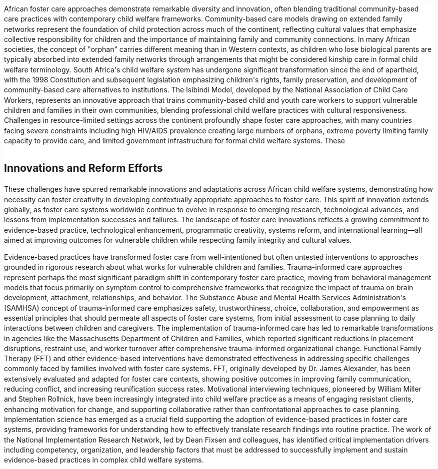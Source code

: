 African foster care approaches demonstrate remarkable diversity and innovation, often blending traditional community-based care practices with contemporary child welfare frameworks. Community-based care models drawing on extended family networks represent the foundation of child protection across much of the continent, reflecting cultural values that emphasize collective responsibility for children and the importance of maintaining family and community connections. In many African societies, the concept of "orphan" carries different meaning than in Western contexts, as children who lose biological parents are typically absorbed into extended family networks through arrangements that might be considered kinship care in formal child welfare terminology. South Africa's child welfare system has undergone significant transformation since the end of apartheid, with the 1998 Constitution and subsequent legislation emphasizing children's rights, family preservation, and development of community-based care alternatives to institutions. The Isibindi Model, developed by the National Association of Child Care Workers, represents an innovative approach that trains community-based child and youth care workers to support vulnerable children and families in their own communities, blending professional child welfare practices with cultural responsiveness. Challenges in resource-limited settings across the continent profoundly shape foster care approaches, with many countries facing severe constraints including high HIV/AIDS prevalence creating large numbers of orphans, extreme poverty limiting family capacity to provide care, and limited government infrastructure for formal child welfare systems. These

## Innovations and Reform Efforts

These challenges have spurred remarkable innovations and adaptations across African child welfare systems, demonstrating how necessity can foster creativity in developing contextually appropriate approaches to foster care. This spirit of innovation extends globally, as foster care systems worldwide continue to evolve in response to emerging research, technological advances, and lessons from implementation successes and failures. The landscape of foster care innovations reflects a growing commitment to evidence-based practice, technological enhancement, programmatic creativity, systems reform, and international learning—all aimed at improving outcomes for vulnerable children while respecting family integrity and cultural values.

Evidence-based practices have transformed foster care from well-intentioned but often untested interventions to approaches grounded in rigorous research about what works for vulnerable children and families. Trauma-informed care approaches represent perhaps the most significant paradigm shift in contemporary foster care practice, moving from behavioral management models that focus primarily on symptom control to comprehensive frameworks that recognize the impact of trauma on brain development, attachment, relationships, and behavior. The Substance Abuse and Mental Health Services Administration's (SAMHSA) concept of trauma-informed care emphasizes safety, trustworthiness, choice, collaboration, and empowerment as essential principles that should permeate all aspects of foster care systems, from initial assessment to case planning to daily interactions between children and caregivers. The implementation of trauma-informed care has led to remarkable transformations in agencies like the Massachusetts Department of Children and Families, which reported significant reductions in placement disruptions, restraint use, and worker turnover after comprehensive trauma-informed organizational change. Functional Family Therapy (FFT) and other evidence-based interventions have demonstrated effectiveness in addressing specific challenges commonly faced by families involved with foster care systems. FFT, originally developed by Dr. James Alexander, has been extensively evaluated and adapted for foster care contexts, showing positive outcomes in improving family communication, reducing conflict, and increasing reunification success rates. Motivational interviewing techniques, pioneered by William Miller and Stephen Rollnick, have been increasingly integrated into child welfare practice as a means of engaging resistant clients, enhancing motivation for change, and supporting collaborative rather than confrontational approaches to case planning. Implementation science has emerged as a crucial field supporting the adoption of evidence-based practices in foster care systems, providing frameworks for understanding how to effectively translate research findings into routine practice. The work of the National Implementation Research Network, led by Dean Fixsen and colleagues, has identified critical implementation drivers including competency, organization, and leadership factors that must be addressed to successfully implement and sustain evidence-based practices in complex child welfare systems.
